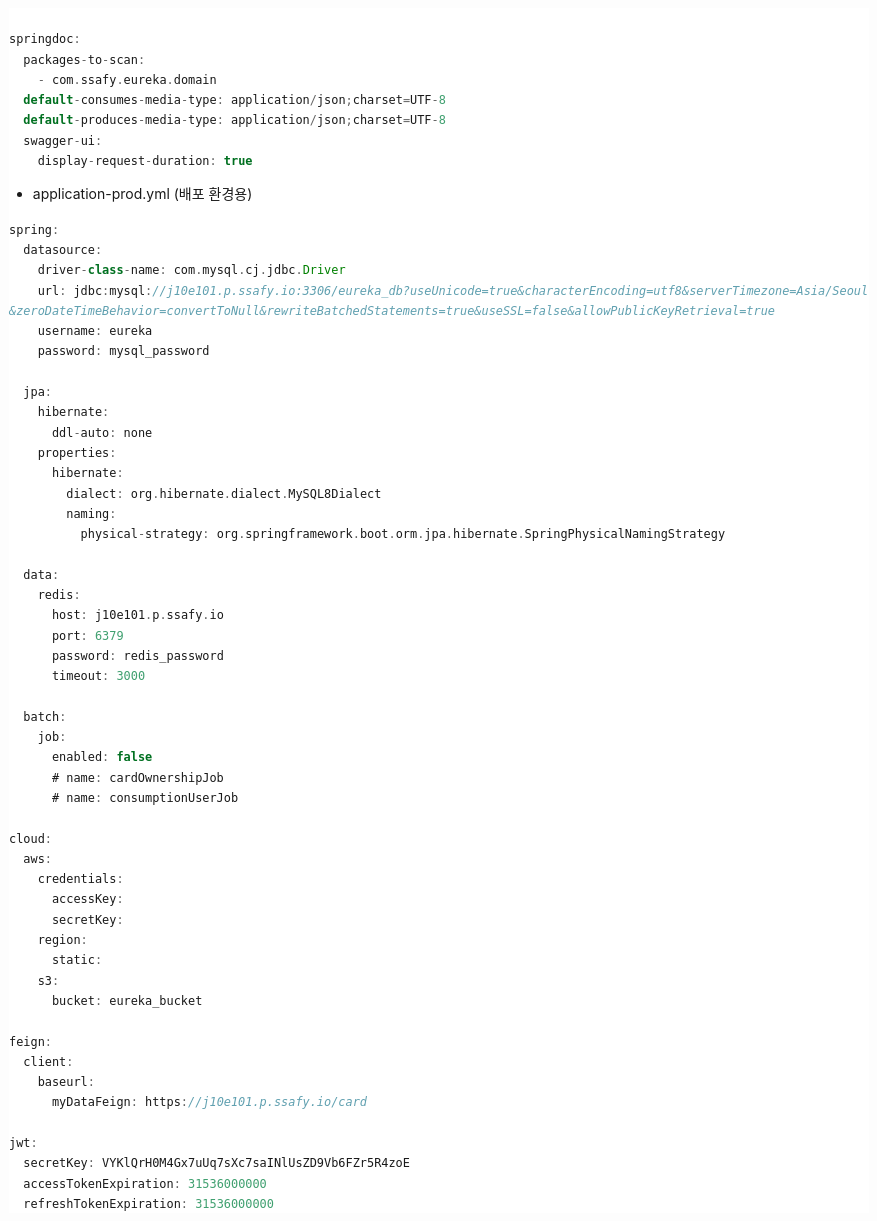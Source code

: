 ```groovy

springdoc:
  packages-to-scan:
    - com.ssafy.eureka.domain
  default-consumes-media-type: application/json;charset=UTF-8
  default-produces-media-type: application/json;charset=UTF-8
  swagger-ui:
    display-request-duration: true
```

- application-prod.yml (배포 환경용)

```groovy
spring:
  datasource:
    driver-class-name: com.mysql.cj.jdbc.Driver
    url: jdbc:mysql://j10e101.p.ssafy.io:3306/eureka_db?useUnicode=true&characterEncoding=utf8&serverTimezone=Asia/Seoul&zeroDateTimeBehavior=convertToNull&rewriteBatchedStatements=true&useSSL=false&allowPublicKeyRetrieval=true
    username: eureka
    password: mysql_password

  jpa:
    hibernate:
      ddl-auto: none
    properties:
      hibernate:
        dialect: org.hibernate.dialect.MySQL8Dialect
        naming:
          physical-strategy: org.springframework.boot.orm.jpa.hibernate.SpringPhysicalNamingStrategy

  data:
    redis:
      host: j10e101.p.ssafy.io
      port: 6379
      password: redis_password
      timeout: 3000

  batch:
    job:
      enabled: false
      # name: cardOwnershipJob
      # name: consumptionUserJob

cloud:
  aws:
    credentials:
      accessKey:
      secretKey:
    region:
      static:
    s3:
      bucket: eureka_bucket

feign:
  client:
    baseurl:
      myDataFeign: https://j10e101.p.ssafy.io/card

jwt:
  secretKey: VYKlQrH0M4Gx7uUq7sXc7saINlUsZD9Vb6FZr5R4zoE
  accessTokenExpiration: 31536000000
  refreshTokenExpiration: 31536000000
```